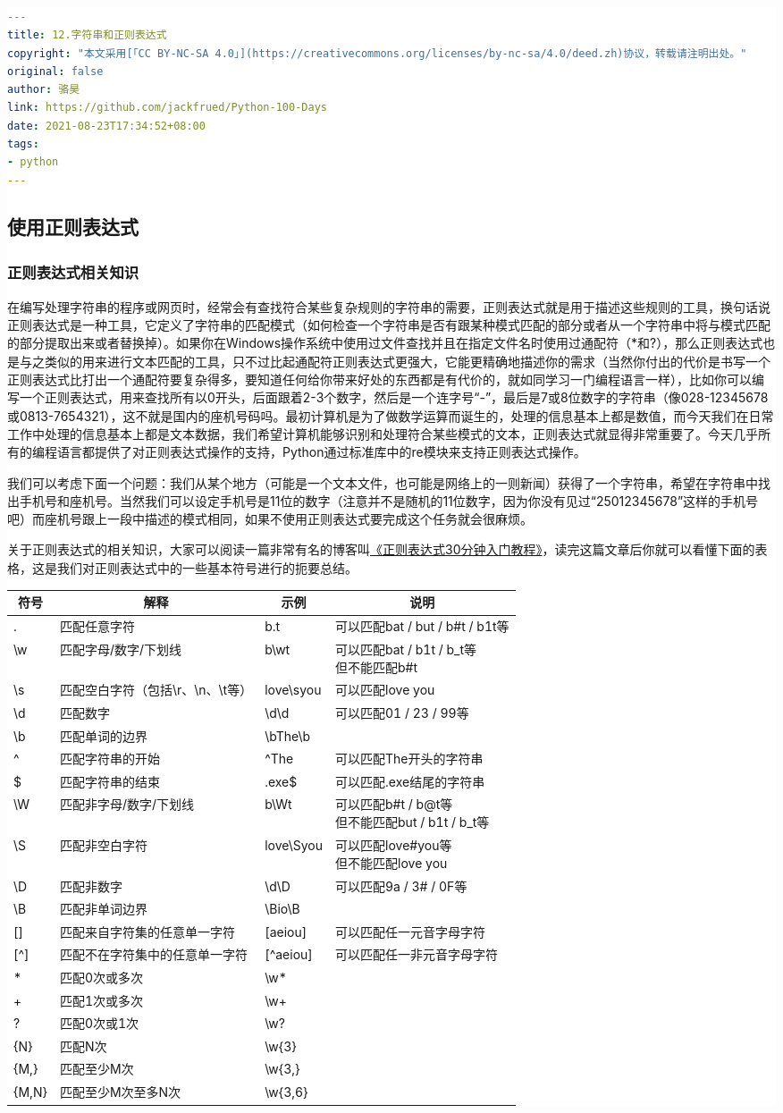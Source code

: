 ```yaml
---
title: 12.字符串和正则表达式
copyright: "本文采用[「CC BY-NC-SA 4.0」](https://creativecommons.org/licenses/by-nc-sa/4.0/deed.zh)协议，转载请注明出处。"
original: false
author: 骆昊
link: https://github.com/jackfrued/Python-100-Days
date: 2021-08-23T17:34:52+08:00
tags:
- python
---
```

## 使用正则表达式

### 正则表达式相关知识

在编写处理字符串的程序或网页时，经常会有查找符合某些复杂规则的字符串的需要，正则表达式就是用于描述这些规则的工具，换句话说正则表达式是一种工具，它定义了字符串的匹配模式（如何检查一个字符串是否有跟某种模式匹配的部分或者从一个字符串中将与模式匹配的部分提取出来或者替换掉）。如果你在Windows操作系统中使用过文件查找并且在指定文件名时使用过通配符（\*和?），那么正则表达式也是与之类似的用来进行文本匹配的工具，只不过比起通配符正则表达式更强大，它能更精确地描述你的需求（当然你付出的代价是书写一个正则表达式比打出一个通配符要复杂得多，要知道任何给你带来好处的东西都是有代价的，就如同学习一门编程语言一样），比如你可以编写一个正则表达式，用来查找所有以0开头，后面跟着2-3个数字，然后是一个连字号“-”，最后是7或8位数字的字符串（像028-12345678或0813-7654321），这不就是国内的座机号码吗。最初计算机是为了做数学运算而诞生的，处理的信息基本上都是数值，而今天我们在日常工作中处理的信息基本上都是文本数据，我们希望计算机能够识别和处理符合某些模式的文本，正则表达式就显得非常重要了。今天几乎所有的编程语言都提供了对正则表达式操作的支持，Python通过标准库中的re模块来支持正则表达式操作。

我们可以考虑下面一个问题：我们从某个地方（可能是一个文本文件，也可能是网络上的一则新闻）获得了一个字符串，希望在字符串中找出手机号和座机号。当然我们可以设定手机号是11位的数字（注意并不是随机的11位数字，因为你没有见过“25012345678”这样的手机号吧）而座机号跟上一段中描述的模式相同，如果不使用正则表达式要完成这个任务就会很麻烦。

关于正则表达式的相关知识，大家可以阅读一篇非常有名的博客叫[《正则表达式30分钟入门教程》](https://deerchao.net/tutorials/regex/regex.htm)，读完这篇文章后你就可以看懂下面的表格，这是我们对正则表达式中的一些基本符号进行的扼要总结。

| 符号               | 解释                                      | 示例             | 说明                                               |
| ------------------ | ----------------------------------------- | ---------------- | -------------------------------------------------- |
| .                  | 匹配任意字符                              | b.t              | 可以匹配bat / but / b#t / b1t等                    |
| \\w                | 匹配字母/数字/下划线                      | b\\wt            | 可以匹配bat / b1t / b_t等<br>但不能匹配b#t         |
| \\s                | 匹配空白字符（包括\r、\n、\t等）          | love\\syou       | 可以匹配love you                                   |
| \\d                | 匹配数字                                  | \\d\\d           | 可以匹配01 / 23 / 99等                             |
| \\b                | 匹配单词的边界                            | \\bThe\\b        |                                                    |
| ^                  | 匹配字符串的开始                          | ^The             | 可以匹配The开头的字符串                            |
| $                  | 匹配字符串的结束                          | .exe$            | 可以匹配.exe结尾的字符串                           |
| \\W                 | 匹配非字母/数字/下划线                    | b\\Wt            | 可以匹配b#t / b@t等<br>但不能匹配but / b1t / b_t等 |
| \\S                 | 匹配非空白字符                            | love\\Syou       | 可以匹配love#you等<br>但不能匹配love you           |
| \\D                 | 匹配非数字                                | \\d\\D           | 可以匹配9a / 3# / 0F等                             |
| \\B                 | 匹配非单词边界                            | \\Bio\\B         |                                                    |
| []                 | 匹配来自字符集的任意单一字符              | [aeiou]          | 可以匹配任一元音字母字符                           |
| [^]                | 匹配不在字符集中的任意单一字符            | [^aeiou]         | 可以匹配任一非元音字母字符                         |
| *                  | 匹配0次或多次                             | \\w*             |                                                    |
| +                  | 匹配1次或多次                             | \\w+             |                                                    |
| ?                  | 匹配0次或1次                              | \\w?             |                                                    |
| {N}                | 匹配N次                                   | \\w{3}            |                                                    |
| {M,}               | 匹配至少M次                               | \\w{3,}           |                                                    |
| {M,N}              | 匹配至少M次至多N次                        | \\w{3,6}          |                                                    |